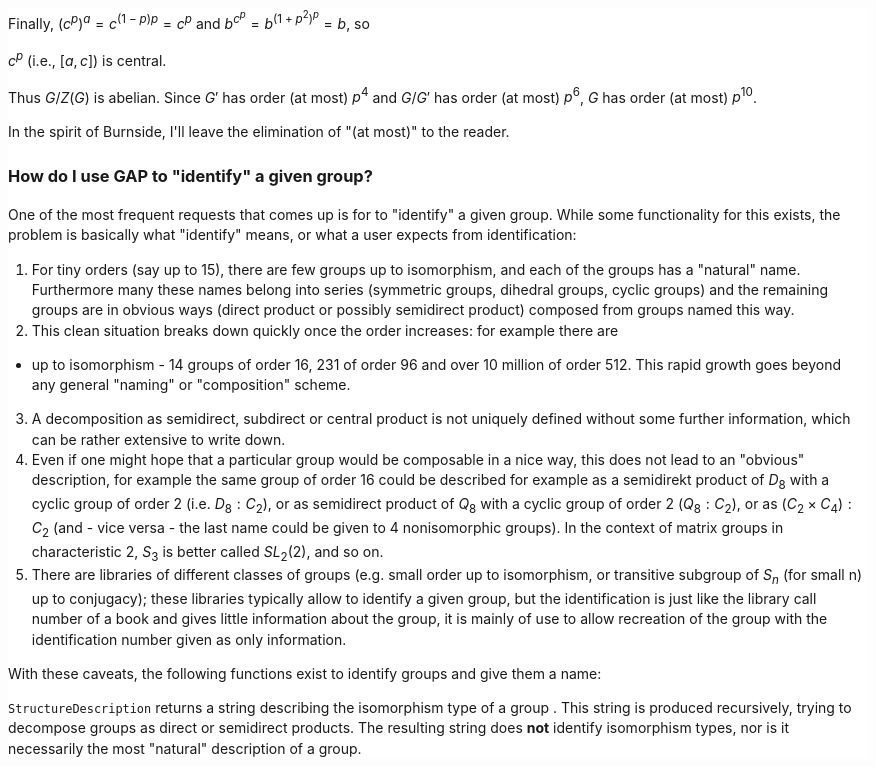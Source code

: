 Finally, $(c^p)^a = c^{(1-p)p} = c^p$ and $b^{c^p} = b^{(1+p^2)^p} = b$, so

$c^p$ (i.e., $[a,c]$) is central.

Thus $G/Z(G)$ is abelian. Since $G'$ has order (at most) $p^4$ and $G/G'$ has
order (at most) $p^6$, $G$ has order (at most) $p^{10}$.

In the spirit of Burnside, I'll leave the elimination of "(at most)" to
the reader.
</blockquote>



### How do I use GAP to "identify" a given group?

One of the most frequent requests that comes up is for  to
"identify" a given group. While some functionality for this exists, the
problem is basically what "identify" means, or what a user expects from
identification:

1. For tiny orders (say up to 15), there are few groups up to isomorphism, and
each of the groups has a "natural" name. Furthermore many these names belong
into series (symmetric groups, dihedral groups, cyclic groups) and the
remaining groups are in obvious ways (direct product or possibly semidirect
product) composed from groups named this way.
2. This clean situation breaks down quickly once the order increases: for
example there are
- up to isomorphism - 14 groups of order 16, 231 of order 96 and over 10
million of order 512. This rapid growth goes beyond any general "naming"
or "composition" scheme.
3. A decomposition as semidirect, subdirect or central product is not uniquely
defined without some further information, which can be rather extensive to
write down.
4. Even if one might hope that a particular group would be composable in a nice
way, this does not lead to an "obvious" description, for example the same
group of order 16 could be described for example as a semidirekt product of
$D_8$ with a cyclic group of order 2 (i.e.
$D_8:C_2$), or as semidirect product of $Q_8$ with
a cyclic group of order 2 ($Q_8:C_2$), or as
($C_2 \times C_4):C_2$ (and - vice versa -
the last name could be given to 4 nonisomorphic groups). In the context of
matrix groups in characteristic 2, $S_3$ is better called
$SL_2(2)$, and so on.
5. There are libraries of different classes of groups (e.g. small order up to
isomorphism, or transitive subgroup of $S_n$ (for small n) up to
conjugacy); these libraries typically allow to identify a given group, but
the identification is just like the library call number of a book and gives
little information about the group, it is mainly of use to allow recreation
of the group with the identification number given as only information.

With these caveats, the following functions exist to identify groups and
give them a name:

`StructureDescription`
returns a string describing the
isomorphism type of a group . This string is produced recursively,
trying to decompose groups as direct or semidirect products. The resulting
string does **not** identify isomorphism types, nor is it necessarily
the most "natural" description of a group.
